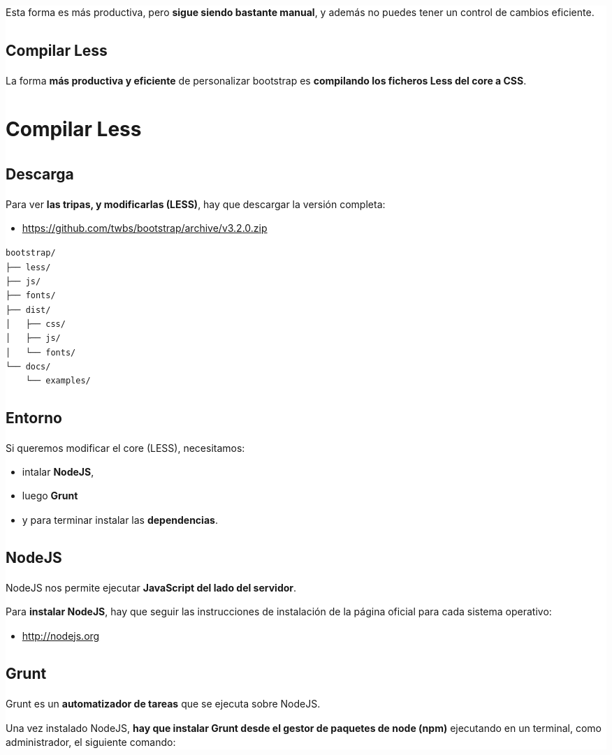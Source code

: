 Esta forma es más productiva, pero **sigue siendo bastante manual**, y además no puedes tener un control de cambios eficiente.

## Compilar Less

La forma **más productiva y eficiente** de personalizar bootstrap es **compilando los ficheros Less del core a CSS**.

# Compilar Less

## Descarga

Para ver **las tripas, y modificarlas (LESS)**, hay que descargar la versión completa:

-  <https://github.com/twbs/bootstrap/archive/v3.2.0.zip>

~~~
bootstrap/
├── less/
├── js/
├── fonts/
├── dist/
│   ├── css/
│   ├── js/
│   └── fonts/
└── docs/
    └── examples/
~~~

## Entorno

Si queremos modificar el core (LESS), necesitamos:

-  intalar **NodeJS**,

-  luego **Grunt**

-  y para terminar instalar las **dependencias**.

## NodeJS

NodeJS nos permite ejecutar **JavaScript del lado del servidor**.

Para **instalar NodeJS**, hay que seguir las instrucciones de instalación de la página oficial para cada sistema operativo:

-  <http://nodejs.org>

## Grunt

Grunt es un **automatizador de tareas** que se ejecuta sobre NodeJS.

Una vez instalado NodeJS, **hay que instalar Grunt desde el gestor de paquetes de node (npm)** ejecutando  en un terminal, como administrador, el siguiente comando:
